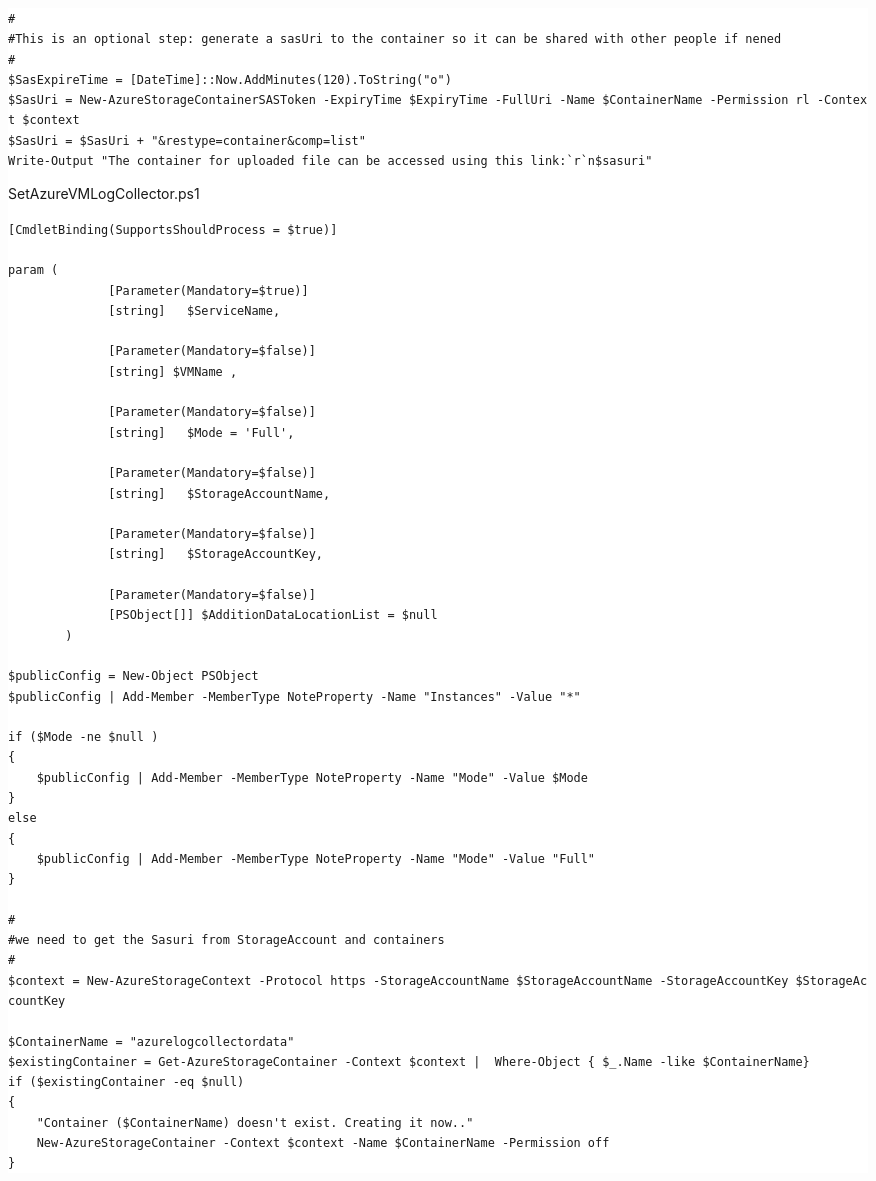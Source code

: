     #
    #This is an optional step: generate a sasUri to the container so it can be shared with other people if nened
    #
    $SasExpireTime = [DateTime]::Now.AddMinutes(120).ToString("o")
    $SasUri = New-AzureStorageContainerSASToken -ExpiryTime $ExpiryTime -FullUri -Name $ContainerName -Permission rl -Context $context
    $SasUri = $SasUri + "&restype=container&comp=list"
    Write-Output "The container for uploaded file can be accessed using this link:`r`n$sasuri"


SetAzureVMLogCollector.ps1


    [CmdletBinding(SupportsShouldProcess = $true)]
    
    param (
                  [Parameter(Mandatory=$true)]  
                  [string]   $ServiceName,
                  
                  [Parameter(Mandatory=$false)] 
                  [string] $VMName ,
                  
                  [Parameter(Mandatory=$false)] 
                  [string]   $Mode = 'Full',
                  
                  [Parameter(Mandatory=$false)] 
                  [string]   $StorageAccountName,
                  
                  [Parameter(Mandatory=$false)] 
                  [string]   $StorageAccountKey,
                  
                  [Parameter(Mandatory=$false)] 
                  [PSObject[]] $AdditionDataLocationList = $null
            )
    
    $publicConfig = New-Object PSObject
    $publicConfig | Add-Member -MemberType NoteProperty -Name "Instances" -Value "*"
    
    if ($Mode -ne $null ) 
    {
        $publicConfig | Add-Member -MemberType NoteProperty -Name "Mode" -Value $Mode
    }
    else
    {
        $publicConfig | Add-Member -MemberType NoteProperty -Name "Mode" -Value "Full"
    }
    
    #
    #we need to get the Sasuri from StorageAccount and containers
    #
    $context = New-AzureStorageContext -Protocol https -StorageAccountName $StorageAccountName -StorageAccountKey $StorageAccountKey 
      
    $ContainerName = "azurelogcollectordata"
    $existingContainer = Get-AzureStorageContainer -Context $context |  Where-Object { $_.Name -like $ContainerName} 
    if ($existingContainer -eq $null)
    {
        "Container ($ContainerName) doesn't exist. Creating it now.."  
        New-AzureStorageContainer -Context $context -Name $ContainerName -Permission off
    }
      